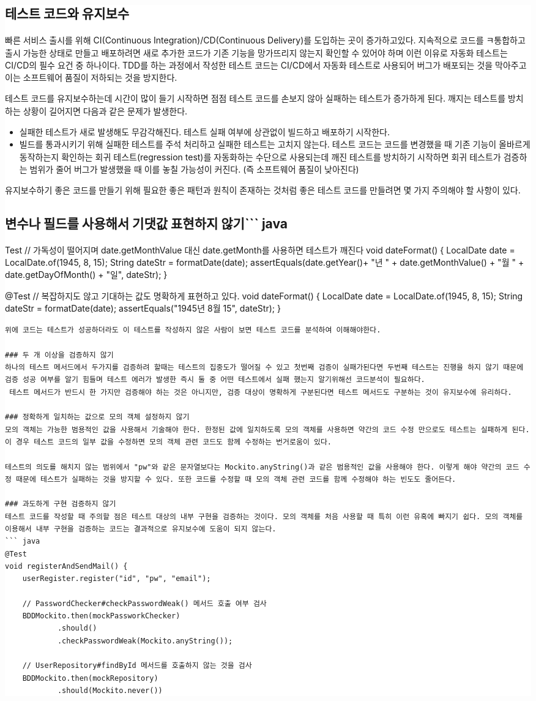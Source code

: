 ## 테스트 코드와 유지보수
빠른 서비스 출시를 위해 CI(Continuous Integration)/CD(Continuous Delivery)를 도입하는 곳이 증가하고있다.
지속적으로 코드를 ㅋ통합하고 출시 가능한 상태로 만들고 배포하려면 새로 추가한 코드가 기존 기능을 망가뜨리지 않는지 확인할 수 있어야 하며 이런 이유로 자동화 테스트는 CI/CD의 필수 요건 중 하나이다.
 TDD를 하는 과정에서 작성한 테스트 코드는 CI/CD에서 자동화 테스트로 사용되어 버그가 배포되는 것을 막아주고 이는 소프트웨어 품질이 저하되는 것을 방지한다.

   테스트 코드를 유지보수하는데 시간이 많이 들기 시작하면 점점 테스트 코드를 손보지 않아 실패하는 테스트가 증가하게 된다. 깨지는 테스트를 방치하는 상황이 길어지면 다음과 같은 문제가 발생한다.
   - 실패한 테스트가 새로 발생해도 무감각해진다. 테스트 실패 여부에 상관없이 빌드하고 배포하기 시작한다.
   - 빌드를 통과시키기 위해 실패한 테스트를 주석 처리하고 실패한 테스트는 고치지 않는다.
테스트 코드는 코드를 변경했을 때 기존 기능이 올바르게 동작하는지 확인하는 회귀 테스트(regression test)를 자동화하는 수단으로 사용되는데 깨진 테스트를 방치하기 시작하면 회귀 테스트가 검증하는 범위가 줄어 버그가 발생했을 때 이를 놓칠 가능성이 커진다. (즉 소프트웨어 품질이 낮아진다)

 유지보수하기 좋은 코드를 만들기 위해 필요한 좋은 패턴과 원칙이 존재하는 것처럼 좋은 테스트 코드를 만들려면 몇 가지 주의해야 할 사항이 있다.

## 변수나 필드를 사용해서 기댓값 표현하지 않기``` java
Test
// 가독성이 떨어지며 date.getMonthValue 대신 date.getMonth를 사용하면 테스트가 깨진다
void dateFormat() {
    LocalDate date = LocalDate.of(1945, 8, 15);
    String dateStr = formatDate(date);
    assertEquals(date.getYear()+ "년 "
            + date.getMonthValue() + "월 "
            + date.getDayOfMonth() + "일", dateStr);
}

@Test
// 복잡하지도 않고 기대하는 값도 명확하게 표현하고 있다.
void dateFormat() {
    LocalDate date = LocalDate.of(1945, 8, 15);
    String dateStr = formatDate(date);
    assertEquals("1945년 8월 15", dateStr);
}
```
위에 코드는 테스트가 성공하더라도 이 테스트를 작성하지 않은 사람이 보면 테스트 코드를 분석하여 이해해야한다.

### 두 개 이상을 검증하지 않기
하나의 테스트 메서드에서 두가지를 검증하려 할때는 테스트의 집중도가 떨어질 수 있고 첫번째 검증이 실패가된다면 두번째 테스트는 진행을 하지 않기 때문에 검증 성공 여부를 알기 힘들며 테스트 에러가 발생한 즉시 둘 중 어떤 테스트에서 실패 했는지 알기위해선 코드분석이 필요하다.
 테스트 메서드가 반드시 한 가지만 검증해야 하는 것은 아니지만, 검증 대상이 명확하게 구분된다면 테스트 메서드도 구분하는 것이 유지보수에 유리하다.

### 정확하게 일치하는 값으로 모의 객체 설정하지 않기
모의 객체는 가능한 범용적인 값을 사용해서 기술해야 한다. 한정된 값에 일치하도록 모의 객체를 사용하면 약간의 코드 수정 만으로도 테스트는 실패하게 된다. 이 경우 테스트 코드의 일부 값을 수정하면 모의 객체 관련 코드도 함께 수정하는 번거로움이 있다.

테스트의 의도를 해치지 않는 범위에서 "pw"와 같은 문자열보다는 Mockito.anyString()과 같은 범용적인 값을 사용해야 한다. 이렇게 해야 약간의 코드 수정 때문에 테스트가 실패하는 것을 방지할 수 있다. 또한 코드를 수정할 때 모의 객체 관련 코드를 함께 수정해야 하는 빈도도 줄어든다.

### 과도하게 구현 검증하지 않기
테스트 코드를 작성할 때 주의할 점은 테스트 대상의 내부 구현을 검증하는 것이다. 모의 객체를 처음 사용할 때 특히 이런 유혹에 빠지기 쉽다. 모의 객체를 이용해서 내부 구현을 검증하는 코드는 결과적으로 유지보수에 도움이 되지 않는다.
``` java
@Test
void registerAndSendMail() {
    userRegister.register("id", "pw", "email");

    // PasswordChecker#checkPasswordWeak() 메서드 호출 여부 검사
    BDDMockito.then(mockPassworkChecker)
            .should()
            .checkPasswordWeak(Mockito.anyString());
    
    // UserRepository#findById 메서드를 호출하지 않는 것을 검사
    BDDMockito.then(mockRepository)
            .should(Mockito.never())
```